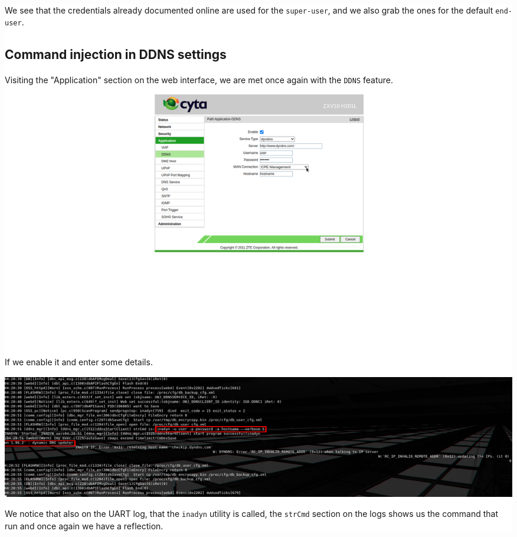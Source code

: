 We see that the credentials already documented online are used for the `super-user`, and we also grab the ones for the default `end-user`.

## Command injection in DDNS settings

Visiting the "Application" section on the web interface, we are met once again with the `DDNS` feature.

![DDNS2](./images/ddns_2.png)

If we enable it and enter some details.

![Inadyn call](./images/inadyn.png)

We notice that also on the UART log, that the `inadyn` utility is called, the `strCmd` section on the logs shows us the command that run and once again we have a reflection.
